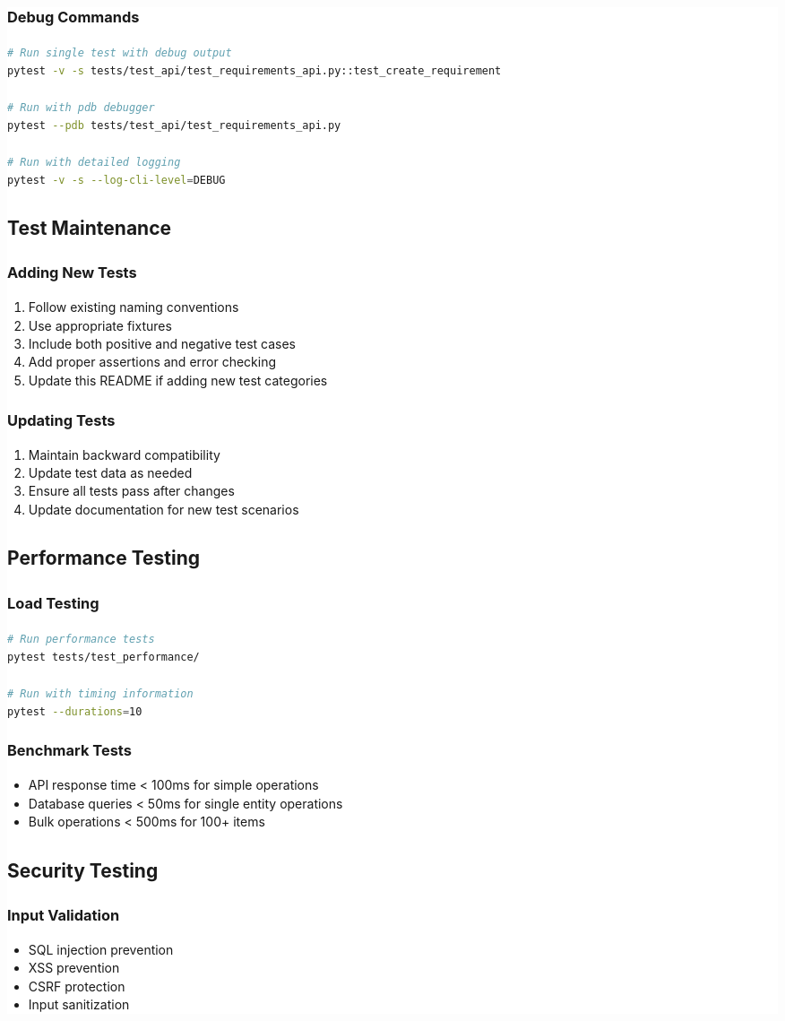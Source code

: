 ### Debug Commands
```bash
# Run single test with debug output
pytest -v -s tests/test_api/test_requirements_api.py::test_create_requirement

# Run with pdb debugger
pytest --pdb tests/test_api/test_requirements_api.py

# Run with detailed logging
pytest -v -s --log-cli-level=DEBUG
```

## Test Maintenance

### Adding New Tests
1. Follow existing naming conventions
2. Use appropriate fixtures
3. Include both positive and negative test cases
4. Add proper assertions and error checking
5. Update this README if adding new test categories

### Updating Tests
1. Maintain backward compatibility
2. Update test data as needed
3. Ensure all tests pass after changes
4. Update documentation for new test scenarios

## Performance Testing

### Load Testing
```bash
# Run performance tests
pytest tests/test_performance/

# Run with timing information
pytest --durations=10
```

### Benchmark Tests
- API response time < 100ms for simple operations
- Database queries < 50ms for single entity operations
- Bulk operations < 500ms for 100+ items

## Security Testing

### Input Validation
- SQL injection prevention
- XSS prevention
- CSRF protection
- Input sanitization
